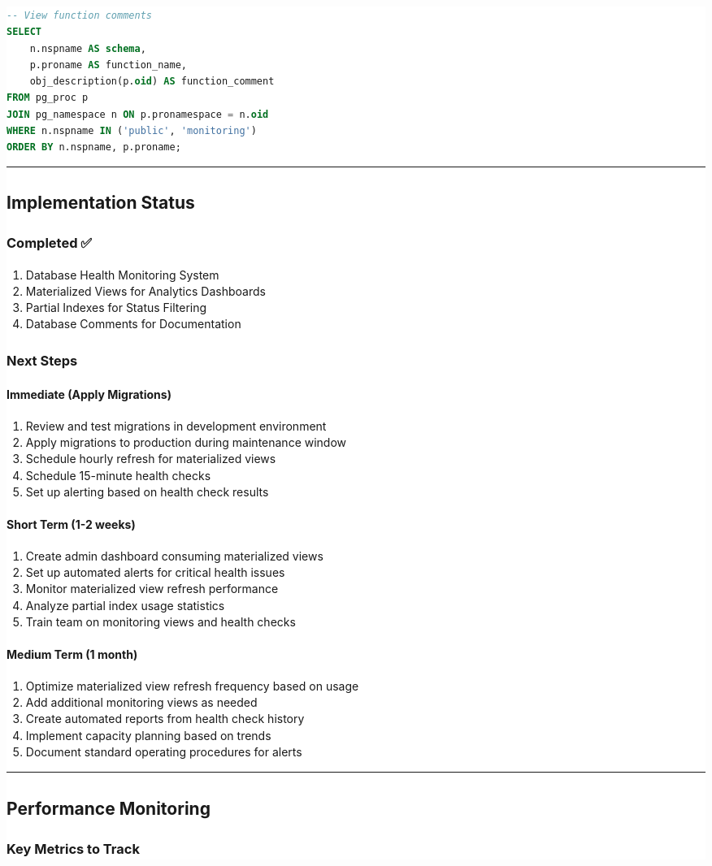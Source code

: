 ```sql
-- View function comments
SELECT
    n.nspname AS schema,
    p.proname AS function_name,
    obj_description(p.oid) AS function_comment
FROM pg_proc p
JOIN pg_namespace n ON p.pronamespace = n.oid
WHERE n.nspname IN ('public', 'monitoring')
ORDER BY n.nspname, p.proname;
```

---

## Implementation Status

### Completed ✅
1. Database Health Monitoring System
2. Materialized Views for Analytics Dashboards
3. Partial Indexes for Status Filtering
4. Database Comments for Documentation

### Next Steps

#### Immediate (Apply Migrations)
1. Review and test migrations in development environment
2. Apply migrations to production during maintenance window
3. Schedule hourly refresh for materialized views
4. Schedule 15-minute health checks
5. Set up alerting based on health check results

#### Short Term (1-2 weeks)
1. Create admin dashboard consuming materialized views
2. Set up automated alerts for critical health issues
3. Monitor materialized view refresh performance
4. Analyze partial index usage statistics
5. Train team on monitoring views and health checks

#### Medium Term (1 month)
1. Optimize materialized view refresh frequency based on usage
2. Add additional monitoring views as needed
3. Create automated reports from health check history
4. Implement capacity planning based on trends
5. Document standard operating procedures for alerts

---

## Performance Monitoring

### Key Metrics to Track
